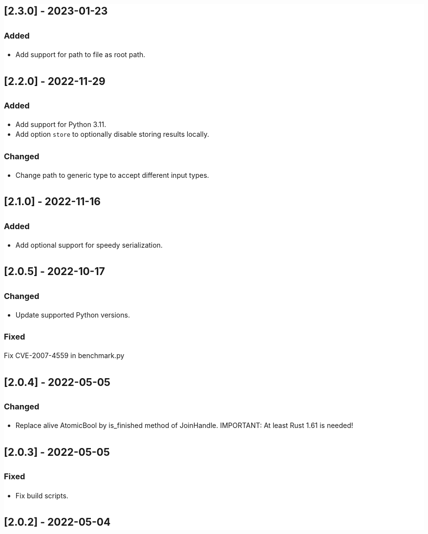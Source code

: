 ## [2.3.0] - 2023-01-23

### Added

- Add support for path to file as root path.

## [2.2.0] - 2022-11-29

### Added

- Add support for Python 3.11.
- Add option `store` to optionally disable storing results locally.

### Changed

- Change path to generic type to accept different input types.

## [2.1.0] - 2022-11-16

### Added

- Add optional support for speedy serialization.

## [2.0.5] - 2022-10-17

### Changed

- Update supported Python versions.

### Fixed

Fix CVE-2007-4559 in benchmark.py

## [2.0.4] - 2022-05-05

### Changed

- Replace alive AtomicBool by is_finished method of JoinHandle.
  IMPORTANT: At least Rust 1.61 is needed!

## [2.0.3] - 2022-05-05

### Fixed

- Fix build scripts.

## [2.0.2] - 2022-05-04
